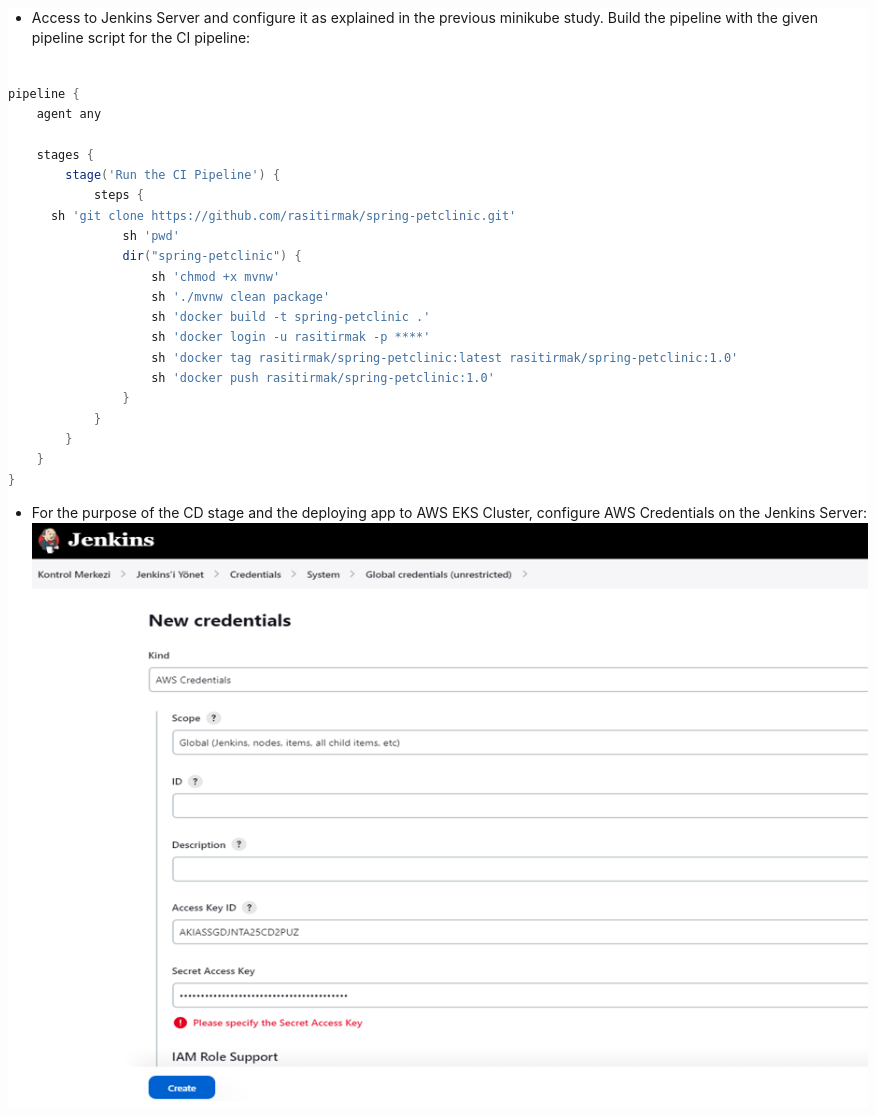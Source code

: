 * Access to Jenkins Server and configure it as explained in the previous minikube study. Build the pipeline with the given pipeline script for the CI pipeline:

```groovy

pipeline {
    agent any

    stages {
        stage('Run the CI Pipeline') {
            steps {
	  sh 'git clone https://github.com/rasitirmak/spring-petclinic.git'
                sh 'pwd'
                dir("spring-petclinic") {
                    sh 'chmod +x mvnw'
                    sh './mvnw clean package'
                    sh 'docker build -t spring-petclinic .'
                    sh 'docker login -u rasitirmak -p ****'
                    sh 'docker tag rasitirmak/spring-petclinic:latest rasitirmak/spring-petclinic:1.0'
                    sh 'docker push rasitirmak/spring-petclinic:1.0'
                }
            }
        }
    }
}
```


* For the purpose of the CD stage and the deploying app to AWS EKS Cluster, configure AWS Credentials on the Jenkins Server:
![aws](./diag/awscre.png)
